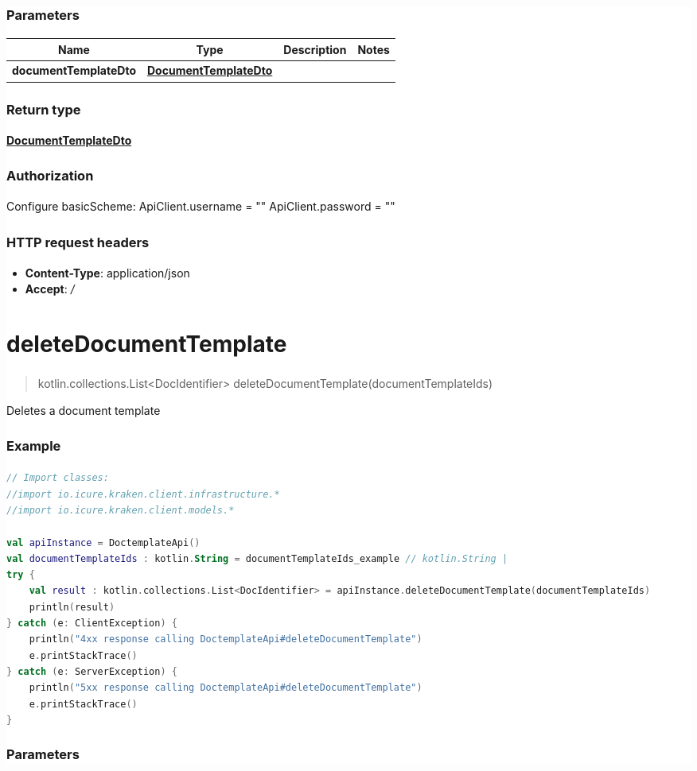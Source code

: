### Parameters

Name | Type | Description  | Notes
------------- | ------------- | ------------- | -------------
 **documentTemplateDto** | [**DocumentTemplateDto**](DocumentTemplateDto.md)|  |

### Return type

[**DocumentTemplateDto**](DocumentTemplateDto.md)

### Authorization


Configure basicScheme:
    ApiClient.username = ""
    ApiClient.password = ""

### HTTP request headers

 - **Content-Type**: application/json
 - **Accept**: */*

<a name="deleteDocumentTemplate"></a>
# **deleteDocumentTemplate**
> kotlin.collections.List&lt;DocIdentifier&gt; deleteDocumentTemplate(documentTemplateIds)

Deletes a document template

### Example
```kotlin
// Import classes:
//import io.icure.kraken.client.infrastructure.*
//import io.icure.kraken.client.models.*

val apiInstance = DoctemplateApi()
val documentTemplateIds : kotlin.String = documentTemplateIds_example // kotlin.String | 
try {
    val result : kotlin.collections.List<DocIdentifier> = apiInstance.deleteDocumentTemplate(documentTemplateIds)
    println(result)
} catch (e: ClientException) {
    println("4xx response calling DoctemplateApi#deleteDocumentTemplate")
    e.printStackTrace()
} catch (e: ServerException) {
    println("5xx response calling DoctemplateApi#deleteDocumentTemplate")
    e.printStackTrace()
}
```

### Parameters
